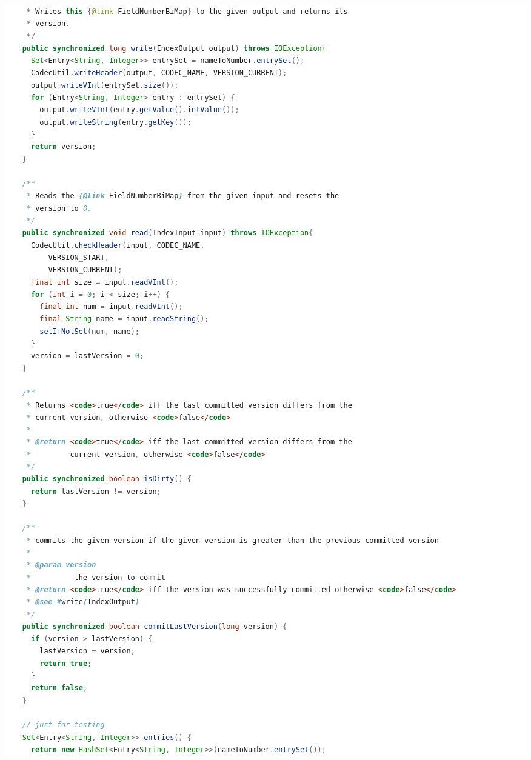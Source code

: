 ```java
     * Writes this {@link FieldNumberBiMap} to the given output and returns its
     * version.
     */
    public synchronized long write(IndexOutput output) throws IOException{
      Set<Entry<String, Integer>> entrySet = nameToNumber.entrySet();
      CodecUtil.writeHeader(output, CODEC_NAME, VERSION_CURRENT); 
      output.writeVInt(entrySet.size());
      for (Entry<String, Integer> entry : entrySet) {
        output.writeVInt(entry.getValue().intValue());
        output.writeString(entry.getKey());
      }
      return version;
    }

    /**
     * Reads the {@link FieldNumberBiMap} from the given input and resets the
     * version to 0.
     */
    public synchronized void read(IndexInput input) throws IOException{
      CodecUtil.checkHeader(input, CODEC_NAME,
          VERSION_START,
          VERSION_CURRENT);
      final int size = input.readVInt();
      for (int i = 0; i < size; i++) {
        final int num = input.readVInt();
        final String name = input.readString();
        setIfNotSet(num, name);
      }
      version = lastVersion = 0;
    }
    
    /**
     * Returns <code>true</code> iff the last committed version differs from the
     * current version, otherwise <code>false</code>
     * 
     * @return <code>true</code> iff the last committed version differs from the
     *         current version, otherwise <code>false</code>
     */
    public synchronized boolean isDirty() {
      return lastVersion != version;
    }
    
    /**
     * commits the given version if the given version is greater than the previous committed version
     * 
     * @param version
     *          the version to commit
     * @return <code>true</code> iff the version was successfully committed otherwise <code>false</code>
     * @see #write(IndexOutput)
     */
    public synchronized boolean commitLastVersion(long version) {
      if (version > lastVersion) {
        lastVersion = version;
        return true;
      }
      return false;
    }
    
    // just for testing
    Set<Entry<String, Integer>> entries() {
      return new HashSet<Entry<String, Integer>>(nameToNumber.entrySet());
```